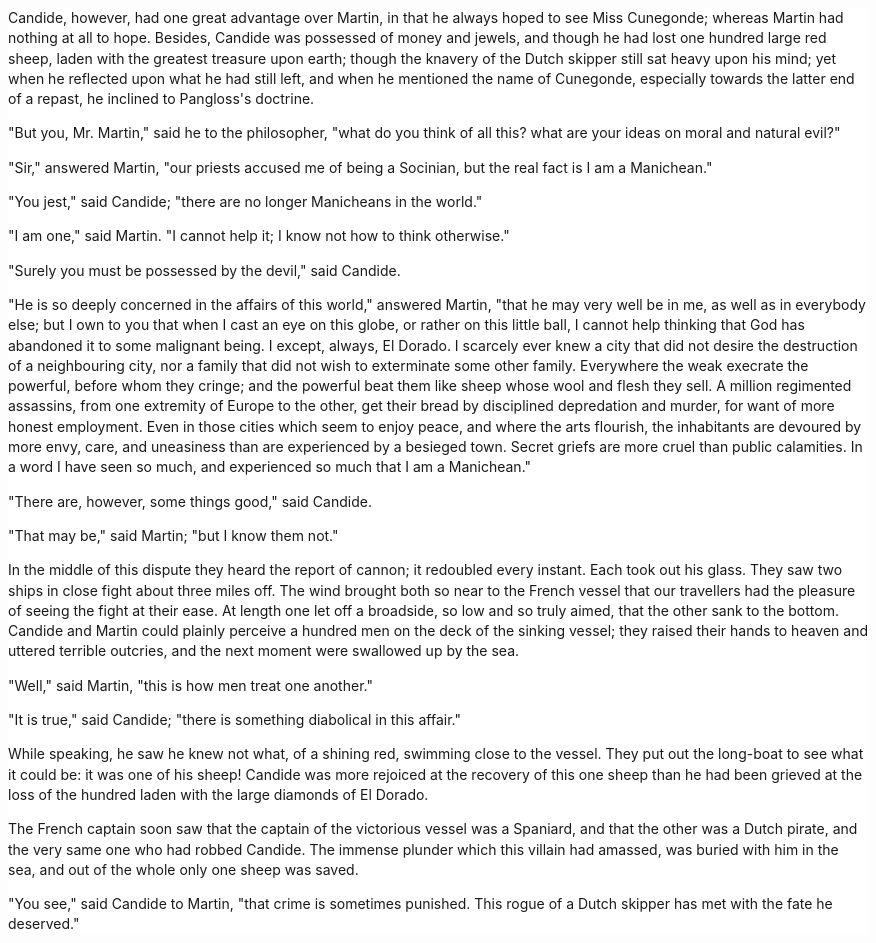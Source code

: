 Candide, however, had one great advantage over Martin, in that he always hoped to see Miss Cunegonde; whereas Martin had nothing at all to hope. Besides, Candide was possessed of money and jewels, and though he had lost one hundred large red sheep, laden with the greatest treasure upon earth; though the knavery of the Dutch skipper still sat heavy upon his mind; yet when he reflected upon what he had still left, and when he mentioned the name of Cunegonde, especially towards the latter end of a repast, he inclined to Pangloss's doctrine.

"But you, Mr. Martin," said he to the philosopher,  "what do you think of all this? what are your ideas on moral and natural evil?"

"Sir," answered Martin, "our priests accused me of being a Socinian, but the real fact is I am a Manichean." 

"You jest," said Candide; "there are no longer Manicheans in the world."

"I am one," said Martin. "I cannot help it; I know not how to think otherwise."

"Surely you must be possessed by the devil," said Candide.

"He is so deeply concerned in the affairs of this world," answered Martin, "that he may very well be in me, as well as in everybody else; but I own to you that when I cast an eye on this globe, or rather on this little ball, I cannot help thinking that God has abandoned it to some malignant being. I except, always, El Dorado. I scarcely ever knew a city that did not desire the destruction of a neighbouring city, nor a family that did not wish to exterminate some other family. Everywhere the weak execrate the powerful, before whom they cringe; and the powerful beat them like sheep whose wool and flesh they sell. A million regimented assassins, from one extremity of Europe to the other, get their bread by disciplined depredation and murder, for want of more honest employment. Even in those cities which seem to enjoy peace, and  where the arts flourish, the inhabitants are devoured by more envy, care, and uneasiness than are experienced by a besieged town. Secret griefs are more cruel than public calamities. In a word I have seen so much, and experienced so much that I am a Manichean."

"There are, however, some things good," said Candide.

"That may be," said Martin; "but I know them not."

In the middle of this dispute they heard the report of cannon; it redoubled every instant. Each took out his glass. They saw two ships in close fight about three miles off. The wind brought both so near to the French vessel that our travellers had the pleasure of seeing the fight at their ease. At length one let off a broadside, so low and so truly aimed, that the other sank to the bottom. Candide and Martin could plainly perceive a hundred men on the deck of the sinking vessel; they raised their hands to heaven and uttered terrible outcries, and the next moment were swallowed up by the sea.

"Well," said Martin, "this is how men treat one another."

"It is true," said Candide; "there is something diabolical in this affair."

While speaking, he saw he knew not what, of a shining red, swimming close to the vessel.  They put out the long-boat to see what it could be: it was one of his sheep! Candide was more rejoiced at the recovery of this one sheep than he had been grieved at the loss of the hundred laden with the large diamonds of El Dorado.

The French captain soon saw that the captain of the victorious vessel was a Spaniard, and that the other was a Dutch pirate, and the very same one who had robbed Candide. The immense plunder which this villain had amassed, was buried with him in the sea, and out of the whole only one sheep was saved.

"You see," said Candide to Martin, "that crime is sometimes punished. This rogue of a Dutch skipper has met with the fate he deserved."
